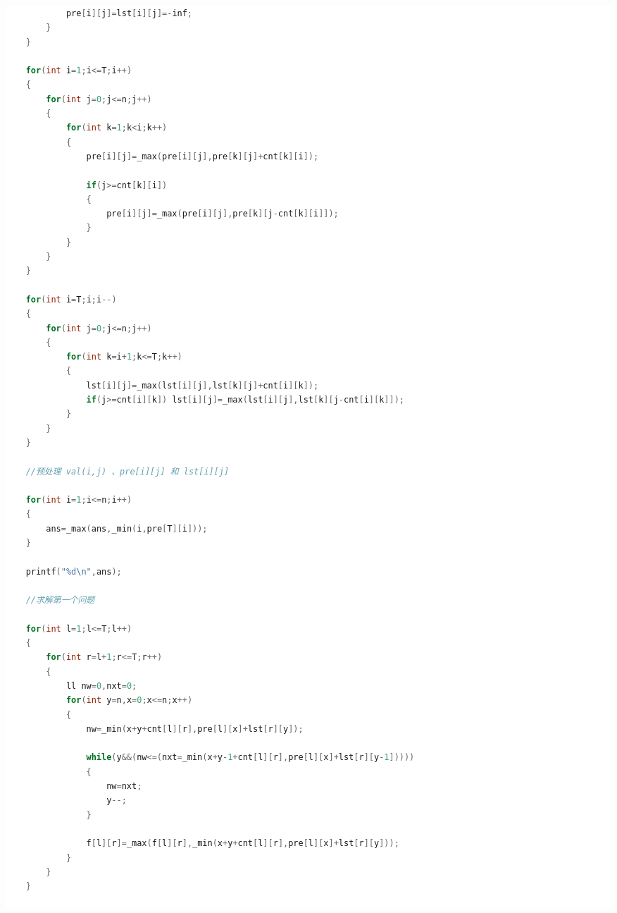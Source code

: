 ```cpp
			pre[i][j]=lst[i][j]=-inf;
		}
	}
	
	for(int i=1;i<=T;i++)
	{
		for(int j=0;j<=n;j++)
		{
			for(int k=1;k<i;k++)
			{
				pre[i][j]=_max(pre[i][j],pre[k][j]+cnt[k][i]);
				
				if(j>=cnt[k][i])
				{
					pre[i][j]=_max(pre[i][j],pre[k][j-cnt[k][i]]);
				}
			}
		}
	}
	
	for(int i=T;i;i--)
	{
		for(int j=0;j<=n;j++)
		{
			for(int k=i+1;k<=T;k++)
			{
				lst[i][j]=_max(lst[i][j],lst[k][j]+cnt[i][k]);
				if(j>=cnt[i][k]) lst[i][j]=_max(lst[i][j],lst[k][j-cnt[i][k]]);
			}
		}
	}
	
    //预处理 val(i,j) 、pre[i][j] 和 lst[i][j]

	for(int i=1;i<=n;i++)
	{
		ans=_max(ans,_min(i,pre[T][i]));
	}
	
	printf("%d\n",ans);
	
    //求解第一个问题

	for(int l=1;l<=T;l++)
	{
		for(int r=l+1;r<=T;r++)
		{
			ll nw=0,nxt=0;
			for(int y=n,x=0;x<=n;x++)
			{
				nw=_min(x+y+cnt[l][r],pre[l][x]+lst[r][y]);
				
				while(y&&(nw<=(nxt=_min(x+y-1+cnt[l][r],pre[l][x]+lst[r][y-1]))))
				{
					nw=nxt;
					y--;
				}
				
				f[l][r]=_max(f[l][r],_min(x+y+cnt[l][r],pre[l][x]+lst[r][y]));
			}
		}
	}
	
```